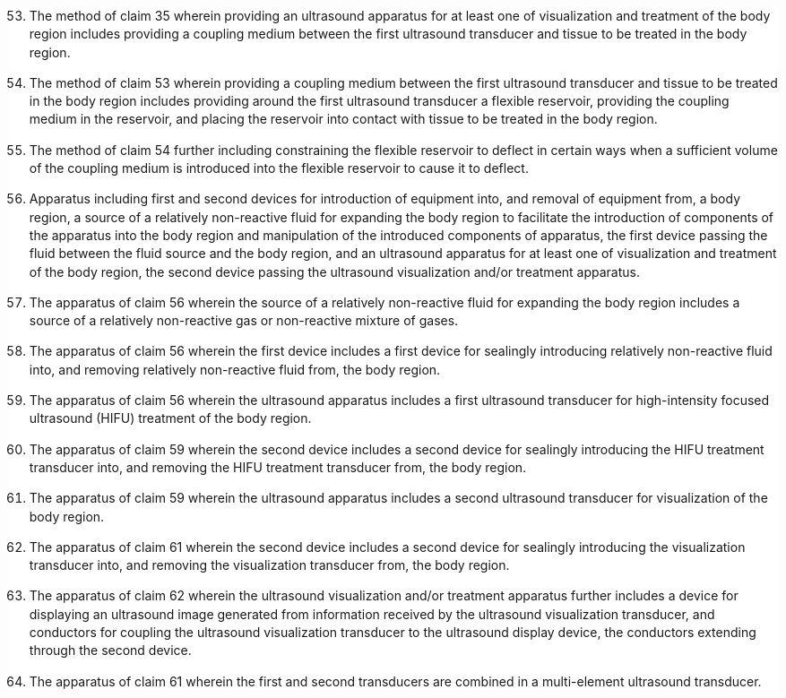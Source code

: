   
 53. The method of claim 35 wherein providing an ultrasound apparatus for at least one of visualization and treatment of the body region includes providing a coupling medium between the first ultrasound transducer and tissue to be treated in the body region. 

  
 54. The method of claim 53 wherein providing a coupling medium between the first ultrasound transducer and tissue to be treated in the body region includes providing around the first ultrasound transducer a flexible reservoir, providing the coupling medium in the reservoir, and placing the reservoir into contact with tissue to be treated in the body region. 

  
 55. The method of claim 54 further including constraining the flexible reservoir to deflect in certain ways when a sufficient volume of the coupling medium is introduced into the flexible reservoir to cause it to deflect. 

  
 56. Apparatus including first and second devices for introduction of equipment into, and removal of equipment from, a body region, a source of a relatively non-reactive fluid for expanding the body region to facilitate the introduction of components of the apparatus into the body region and manipulation of the introduced components of apparatus, the first device passing the fluid between the fluid source and the body region, and an ultrasound apparatus for at least one of visualization and treatment of the body region, the second device passing the ultrasound visualization and/or treatment apparatus. 

  
 57. The apparatus of claim 56 wherein the source of a relatively non-reactive fluid for expanding the body region includes a source of a relatively non-reactive gas or non-reactive mixture of gases. 

  
 58. The apparatus of claim 56 wherein the first device includes a first device for sealingly introducing relatively non-reactive fluid into, and removing relatively non-reactive fluid from, the body region. 

  
 59. The apparatus of claim 56 wherein the ultrasound apparatus includes a first ultrasound transducer for high-intensity focused ultrasound (HIFU) treatment of the body region. 

  
 60. The apparatus of claim 59 wherein the second device includes a second device for sealingly introducing the HIFU treatment transducer into, and removing the HIFU treatment transducer from, the body region. 

  
 61. The apparatus of claim 59 wherein the ultrasound apparatus includes a second ultrasound transducer for visualization of the body region. 

  
 62. The apparatus of claim 61 wherein the second device includes a second device for sealingly introducing the visualization transducer into, and removing the visualization transducer from, the body region. 

  
 63. The apparatus of claim 62 wherein the ultrasound visualization and/or treatment apparatus further includes a device for displaying an ultrasound image generated from information received by the ultrasound visualization transducer, and conductors for coupling the ultrasound visualization transducer to the ultrasound display device, the conductors extending through the second device. 

  
 64. The apparatus of claim 61 wherein the first and second transducers are combined in a multi-element ultrasound transducer. 
